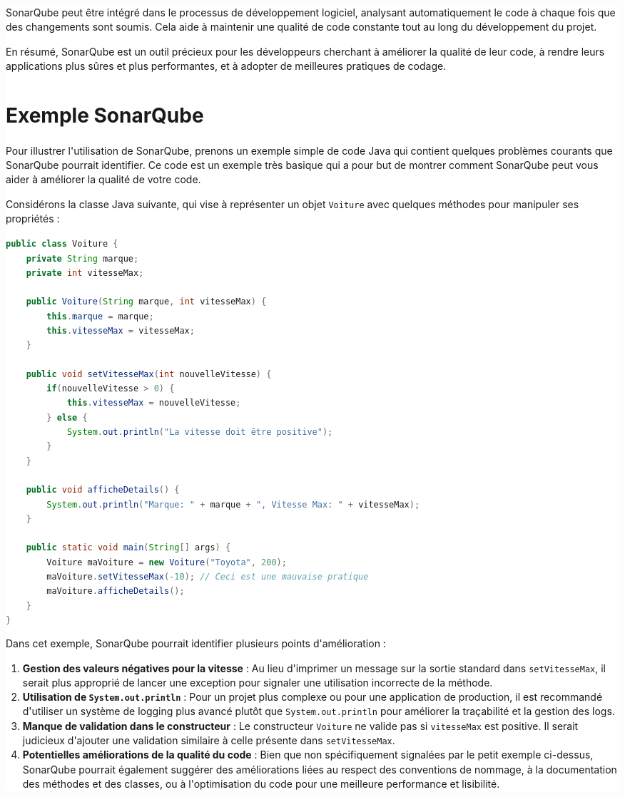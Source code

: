 SonarQube peut être intégré dans le processus de développement logiciel, analysant automatiquement le code à chaque fois que des changements sont soumis. Cela aide à maintenir une qualité de code constante tout au long du développement du projet.

En résumé, SonarQube est un outil précieux pour les développeurs cherchant à améliorer la qualité de leur code, à rendre leurs applications plus sûres et plus performantes, et à adopter de meilleures pratiques de codage.

# Exemple SonarQube

Pour illustrer l'utilisation de SonarQube, prenons un exemple simple de code Java qui contient quelques problèmes courants que SonarQube pourrait identifier. 
Ce code est un exemple très basique qui a pour but de montrer comment SonarQube peut vous aider à améliorer la qualité de votre code.

Considérons la classe Java suivante, qui vise à représenter un objet `Voiture` avec quelques méthodes pour manipuler ses propriétés :

```java
public class Voiture {
    private String marque;
    private int vitesseMax;

    public Voiture(String marque, int vitesseMax) {
        this.marque = marque;
        this.vitesseMax = vitesseMax;
    }

    public void setVitesseMax(int nouvelleVitesse) {
        if(nouvelleVitesse > 0) {
            this.vitesseMax = nouvelleVitesse;
        } else {
            System.out.println("La vitesse doit être positive");
        }
    }

    public void afficheDetails() {
        System.out.println("Marque: " + marque + ", Vitesse Max: " + vitesseMax);
    }

    public static void main(String[] args) {
        Voiture maVoiture = new Voiture("Toyota", 200);
        maVoiture.setVitesseMax(-10); // Ceci est une mauvaise pratique
        maVoiture.afficheDetails();
    }
}
```

Dans cet exemple, SonarQube pourrait identifier plusieurs points d'amélioration :

1. **Gestion des valeurs négatives pour la vitesse** : Au lieu d'imprimer un message sur la sortie standard dans `setVitesseMax`, il serait plus approprié de lancer une exception pour signaler une utilisation incorrecte de la méthode.
2. **Utilisation de `System.out.println`** : Pour un projet plus complexe ou pour une application de production, il est recommandé d'utiliser un système de logging plus avancé plutôt que `System.out.println` pour améliorer la traçabilité et la gestion des logs.
3. **Manque de validation dans le constructeur** : Le constructeur `Voiture` ne valide pas si `vitesseMax` est positive. Il serait judicieux d'ajouter une validation similaire à celle présente dans `setVitesseMax`.
4. **Potentielles améliorations de la qualité du code** : Bien que non spécifiquement signalées par le petit exemple ci-dessus, SonarQube pourrait également suggérer des améliorations liées au respect des conventions de nommage, à la documentation des méthodes et des classes, ou à l'optimisation du code pour une meilleure performance et lisibilité.
